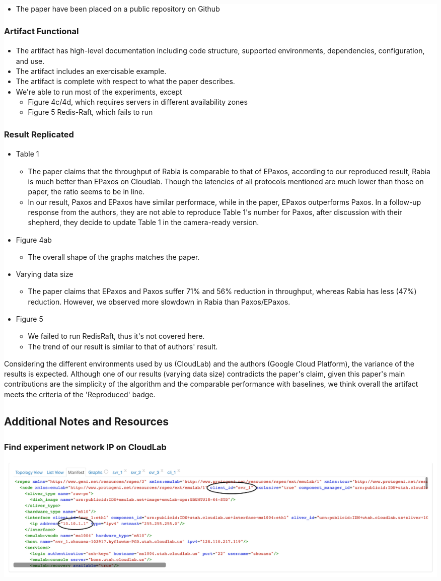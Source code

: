 * The paper have been placed on a public repository on Github

### Artifact Functional

* The artifact has high-level documentation including code structure, supported environments, dependencies, configuration, and use.
* The artifact includes an exercisable example.
* The artifact is complete with respect to what the paper describes.
* We're able to run most of the experiments, except
  * Figure 4c/4d, which requires servers in different availability zones
  * Figure 5 Redis-Raft, which fails to run

### Result Replicated

* Table 1
  * The paper claims that the throughput of Rabia is comparable to that of  EPaxos, according to our reproduced result, Rabia is much better than  EPaxos on Cloudlab. Though the latencies of all protocols mentioned are much lower than those on paper, the ratio seems to be in line. 
  * In our result, Paxos and EPaxos have similar performace, while in the paper, EPaxos outperforms Paxos. In a follow-up response from the authors, they are not able to reproduce Table 1's number for Paxos, after discussion with their shepherd, they decide to update Table 1 in the camera-ready version.

* Figure 4ab
  * The overall shape of the graphs matches the paper.
* Varying data size
  * The paper claims that EPaxos and Paxos suffer 71% and 56% reduction in throughput, whereas Rabia has less (47%) reduction.  However, we observed more slowdown in Rabia than Paxos/EPaxos.
* Figure 5
  * We failed to run RedisRaft, thus it's not covered here.
  * The trend of our result is similar to that of authors' result.



Considering the different environments used by us (CloudLab) and the authors (Google Cloud Platform), the variance of the results is expected. Although one of our results (varying data size) contradicts the paper's claim, given this paper's main contributions are the simplicity of the algorithm and the comparable performance with baselines, we think overall the artifact meets the criteria of the 'Reproduced' badge.



## Additional Notes and Resources

### Find experiment network IP on CloudLab

![Networkip](rabia-networkip.png)

